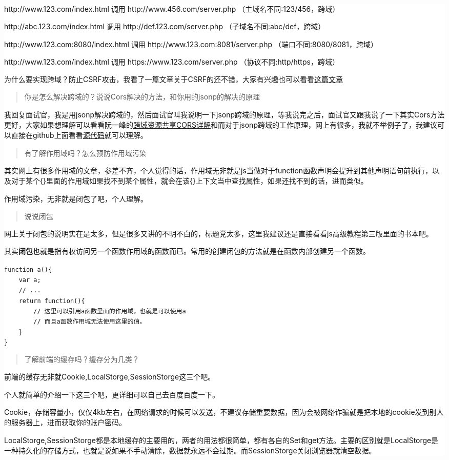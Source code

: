http://www.<span class="hljs-number">123</span>.<span class="hljs-keyword">com</span>/<span class="hljs-built_in">index</span>.html 调用 http://www.<span class="hljs-number">456</span>.<span class="hljs-keyword">com</span>/server.php （主域名不同:<span class="hljs-number">123</span>/<span class="hljs-number">456</span>，跨域）

http://<span class="hljs-keyword">abc</span>.<span class="hljs-number">123</span>.<span class="hljs-keyword">com</span>/<span class="hljs-built_in">index</span>.html 调用 http://def.<span class="hljs-number">123</span>.<span class="hljs-keyword">com</span>/server.php （子域名不同:<span class="hljs-keyword">abc</span>/def，跨域）

http://www.<span class="hljs-number">123</span>.<span class="hljs-keyword">com</span>:<span class="hljs-number">8080</span>/<span class="hljs-built_in">index</span>.html 调用 http://www.<span class="hljs-number">123</span>.<span class="hljs-keyword">com</span>:<span class="hljs-number">8081</span>/server.php （端口不同:<span class="hljs-number">8080</span>/<span class="hljs-number">8081</span>，跨域）

http://www.<span class="hljs-number">123</span>.<span class="hljs-keyword">com</span>/<span class="hljs-built_in">index</span>.html 调用 http<span class="hljs-variable">s:</span>//www.<span class="hljs-number">123</span>.<span class="hljs-keyword">com</span>/server.php （协议不同:http/https，跨域）</code></pre>
<p>为什么要实现跨域？防止CSRF攻击，我看了一篇文章关于CSRF的还不错，大家有兴趣也可以看看<a href="http://blog.csdn.net/stpeace/article/details/53512283" rel="nofollow noreferrer" target="_blank">这篇文章</a></p>
<blockquote>你是怎么解决跨域的？说说Cors解决的方法，和你用的jsonp的解决的原理</blockquote>
<p>我回复面试官，我是用jsonp解决跨域的，然后面试官叫我说明一下jsonp跨域的原理，等我说完之后，面试官又跟我说了一下其实Cors方法更好，大家如果想理解可以看看阮一峰的<a href="http://www.ruanyifeng.com/blog/2016/04/cors.html" rel="nofollow noreferrer" target="_blank">跨域资源共享CORS详解</a>和而对于jsonp跨域的工作原理，网上有很多，我就不举例子了，我建议可以直接在github上面看看<a href="https://github.com/webmodules/jsonp" rel="nofollow noreferrer" target="_blank">源代码</a>就可以理解。</p>
<blockquote>有了解作用域吗？怎么预防作用域污染</blockquote>
<p>其实网上有很多作用域的文章，参差不齐，个人觉得的话，作用域无非就是js当做对于function函数声明会提升到其他声明语句前执行，以及对于某个{}里面的作用域如果找不到某个属性，就会在该{}上下文当中查找属性，如果还找不到的话，进而类似。</p>
<p>作用域污染，无非就是闭包了吧，个人理解。</p>
<blockquote>说说闭包</blockquote>
<p>网上关于闭包的说明实在是太多，但是很多又讲的不明不白的，标题党太多，这里我建议还是直接看看js高级教程第三版里面的书本吧。</p>
<p>其实<strong>闭包</strong>也就是指有权访问另一个函数作用域的函数而已。常用的创建闭包的方法就是在函数内部创建另一个函数。</p>
<div class="widget-codetool" style="display:none;">
      <div class="widget-codetool--inner">
      <span class="selectCode code-tool" data-toggle="tooltip" data-placement="top" title="" data-original-title="全选"></span>
      <span type="button" class="copyCode code-tool" data-toggle="tooltip" data-placement="top" data-clipboard-text="function a(){
    var a;
    // ...
    return function(){
        // 这里可以引用a函数里面的作用域，也就是可以使用a
        // 而且a函数作用域无法使用这里的值。
    }
}" title="" data-original-title="复制"></span>
      <span type="button" class="saveToNote code-tool" data-toggle="tooltip" data-placement="top" title="" data-original-title="放进笔记"></span>
      </div>
      </div><pre class="hljs actionscript"><code><span class="hljs-function"><span class="hljs-keyword">function</span> <span class="hljs-title">a</span><span class="hljs-params">()</span></span>{
    <span class="hljs-keyword">var</span> a;
    <span class="hljs-comment">// ...</span>
    <span class="hljs-keyword">return</span> <span class="hljs-function"><span class="hljs-keyword">function</span><span class="hljs-params">()</span></span>{
        <span class="hljs-comment">// 这里可以引用a函数里面的作用域，也就是可以使用a</span>
        <span class="hljs-comment">// 而且a函数作用域无法使用这里的值。</span>
    }
}</code></pre>
<blockquote>了解前端的缓存吗？缓存分为几类？</blockquote>
<p>前端的缓存无非就Cookie,LocalStorge,SessionStorge这三个吧。</p>
<p>个人就简单的介绍一下这三个吧，更详细可以自己去百度百度一下。</p>
<p>Cookie，存储容量小，仅仅4kb左右，在网络请求的时候可以发送，不建议存储重要数据，因为会被网络诈骗就是把本地的cookie发到别人的服务器上，进而获取你的账户密码。</p>
<p>LocalStorge,SessionStorge都是本地缓存的主要用的，两者的用法都很简单，都有各自的Set和get方法。主要的区别就是LocalStorge是一种持久化的存储方式，也就是说如果不手动清除，数据就永远不会过期。而SessionStorge关闭浏览器就清空数据。</p>